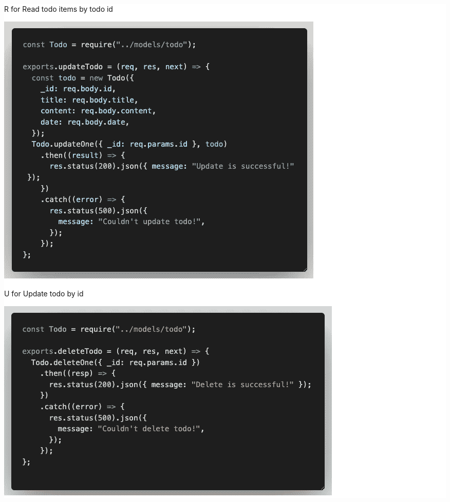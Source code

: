 R for Read todo items by todo id

![](img/c9ffa27d685bbd9466696d7b1de876b9.png)

U for Update todo by id

![](img/2e8cd8c0925422d92eb9299cd56c9b48.png)
